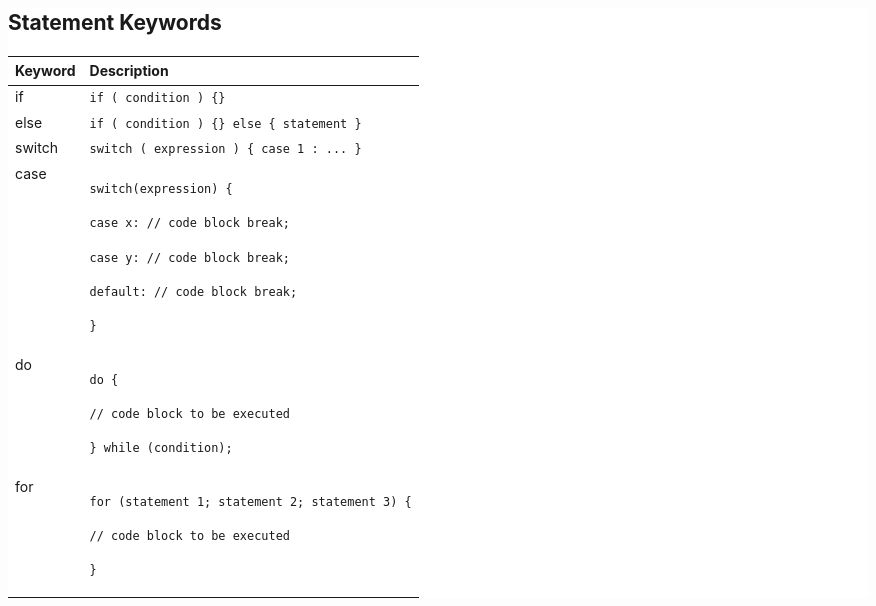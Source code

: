 ## Statement Keywords

<table>
  <thead>
    <tr>
      <th style="text-align:left">Keyword</th>
      <th style="text-align:left">Description</th>
    </tr>
  </thead>
  <tbody>
    <tr>
      <td style="text-align:left">if</td>
      <td style="text-align:left"> <code>if ( condition ) {}</code>
      </td>
    </tr>
    <tr>
      <td style="text-align:left">else</td>
      <td style="text-align:left"><code>if ( condition ) {} else { statement }</code>
      </td>
    </tr>
    <tr>
      <td style="text-align:left">switch</td>
      <td style="text-align:left"><code>switch ( expression ) { case 1 : ... }</code>
      </td>
    </tr>
    <tr>
      <td style="text-align:left">case</td>
      <td style="text-align:left">
        <p><code>switch(expression) {</code>
        </p>
        <p> <code>case x: // code block break;</code>
        </p>
        <p> <code>case y: // code block break;</code>
        </p>
        <p> <code>default: // code block break;</code>
        </p>
        <p><code>}</code>
        </p>
      </td>
    </tr>
    <tr>
      <td style="text-align:left">do</td>
      <td style="text-align:left">
        <p><code>do {</code>
        </p>
        <p> <code>// code block to be executed</code>
        </p>
        <p><code>} while (condition);</code>
        </p>
      </td>
    </tr>
    <tr>
      <td style="text-align:left">for</td>
      <td style="text-align:left">
        <p><code>for (statement 1; statement 2; statement 3) {</code>
        </p>
        <p> <code>// code block to be executed</code>
        </p>
        <p><code>}</code>
        </p>
      </td>
    </tr>
    <tr>